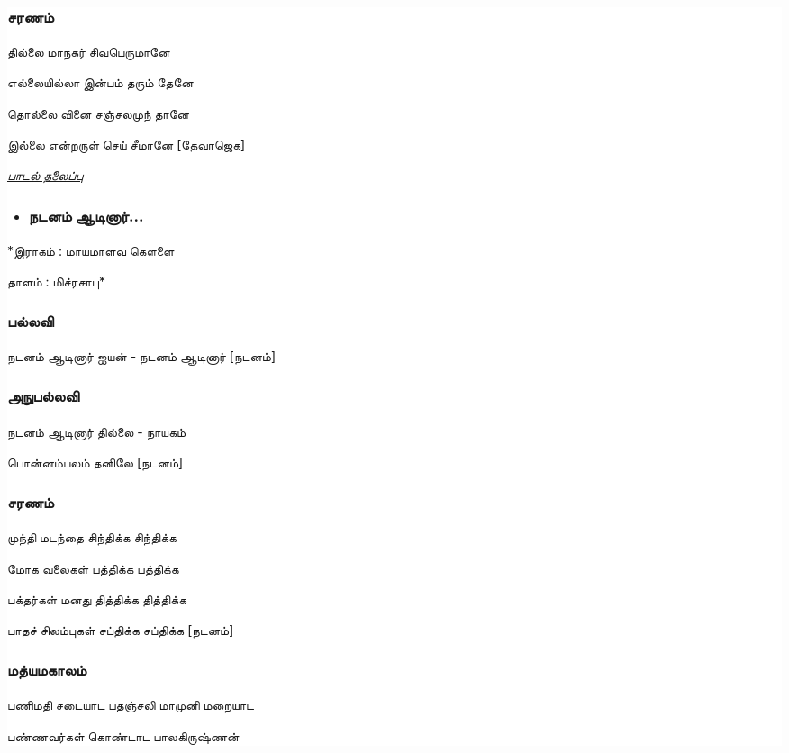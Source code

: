   

### சரணம்  

  

தில்லை மாநகர் சிவபெருமானே  

எல்லையில்லா இன்பம் தரும் தேனே  

தொல்லை வினை சஞ்சலமுந் தானே  

இல்லை என்றருள் செய் சீமானே [தேவாஜெக]  

[*பாடல் தலைப்பு*](https://www.projectmadurai.org/pm_etexts/utf8/pmuni0287.html#padalthalaippu)  

[]()  

* ### நடனம் ஆடினார்...  

  

*இராகம் : மாயமாளவ கௌளை  

தாளம் : மிச்ரசாபு*  

  

### பல்லவி  

  

நடனம் ஆடினார் ஐயன் - நடனம் ஆடினார் [நடனம்]  

  

### அநுபல்லவி  

  

நடனம் ஆடினார் தில்லை - நாயகம்  

பொன்னம்பலம் தனிலே [நடனம்]  

  

### சரணம்  

  

முந்தி மடந்தை சிந்திக்க சிந்திக்க  

மோக வலைகள் பத்திக்க பத்திக்க  

பக்தர்கள் மனது தித்திக்க தித்திக்க  

பாதச் சிலம்புகள் சப்திக்க சப்திக்க [நடனம்]  

  

### மத்யமகாலம்  

  

பணிமதி சடையாட பதஞ்சலி மாமுனி மறையாட  

பண்ணவர்கள் கொண்டாட பாலகிருஷ்ணன்  

